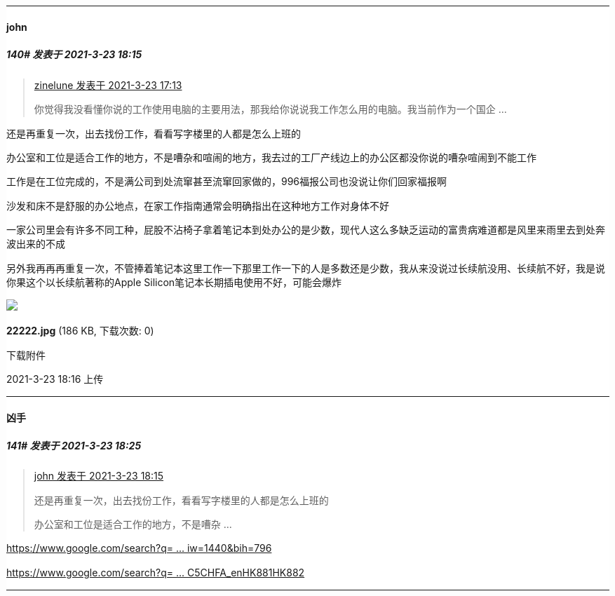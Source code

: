 
*****

####  john  
##### 140#       发表于 2021-3-23 18:15


<blockquote><a href="httphttps://bbs.saraba1st.com/2b/forum.php?mod=redirect&amp;goto=findpost&amp;pid=50711252&amp;ptid=1993983" target="_blank">zinelune 发表于 2021-3-23 17:13</a>

你觉得我没看懂你说的工作使用电脑的主要用法，那我给你说说我工作怎么用的电脑。我当前作为一个国企 ...</blockquote>
还是再重复一次，出去找份工作，看看写字楼里的人都是怎么上班的

办公室和工位是适合工作的地方，不是嘈杂和喧闹的地方，我去过的工厂产线边上的办公区都没你说的嘈杂喧闹到不能工作

工作是在工位完成的，不是满公司到处流窜甚至流窜回家做的，996福报公司也没说让你们回家福报啊

沙发和床不是舒服的办公地点，在家工作指南通常会明确指出在这种地方工作对身体不好

一家公司里会有许多不同工种，屁股不沾椅子拿着笔记本到处办公的是少数，现代人这么多缺乏运动的富贵病难道都是风里来雨里去到处奔波出来的不成


另外我再再再重复一次，不管捧着笔记本这里工作一下那里工作一下的人是多数还是少数，我从来没说过长续航没用、长续航不好，我是说你果这个以长续航著称的Apple Silicon笔记本长期插电使用不好，可能会爆炸

<img src="https://img.saraba1st.com/forum/202103/23/181630eweqiqaqqplrcq97.jpg" referrerpolicy="no-referrer">


<strong>22222.jpg</strong> (186 KB, 下载次数: 0)

下载附件

2021-3-23 18:16 上传


*****

####  凶手  
##### 141#       发表于 2021-3-23 18:25


<blockquote><a href="httphttps://bbs.saraba1st.com/2b/forum.php?mod=redirect&amp;goto=findpost&amp;pid=50711858&amp;ptid=1993983" target="_blank">john 发表于 2021-3-23 18:15</a>

还是再重复一次，出去找份工作，看看写字楼里的人都是怎么上班的

办公室和工位是适合工作的地方，不是嘈杂 ...</blockquote>
[https://www.google.com/search?q= ... iw=1440&amp;bih=796](https://www.google.com/search?q=surface+swollen+battery&amp;newwindow=1&amp;rlz=1C5CHFA_enHK881HK882&amp;sxsrf=ALeKk002yGtfIEvfd5iQbbDQZ0mABykiqw:1616495108542&amp;source=lnms&amp;tbm=isch&amp;sa=X&amp;ved=2ahUKEwjp1ObFmcbvAhWdzIsBHQUNAUQQ_AUoAXoECAEQAw&amp;biw=1440&amp;bih=796)

[https://www.google.com/search?q= ... C5CHFA_enHK881HK882](https://www.google.com/search?q=xps+swollen+battery&amp;tbm=isch&amp;ved=2ahUKEwiH58TGmcbvAhUEKqYKHcRRC_AQ2-cCegQIABAA&amp;oq=xps+swollen+battery&amp;gs_lcp=CgNpbWcQAzIGCAAQCBAeMgQIABAYOggIABAHEAUQHjoICAAQCBAHEB46BggAEAUQHlCPfliRgAFgqYIBaABwAHgAgAFriAG5ApIBAzAuM5gBAKABAaoBC2d3cy13aXotaW1nwAEB&amp;sclient=img&amp;ei=BsJZYIfMBITUmAXEo62ADw&amp;bih=796&amp;biw=1440&amp;rlz=1C5CHFA_enHK881HK882)


*****
